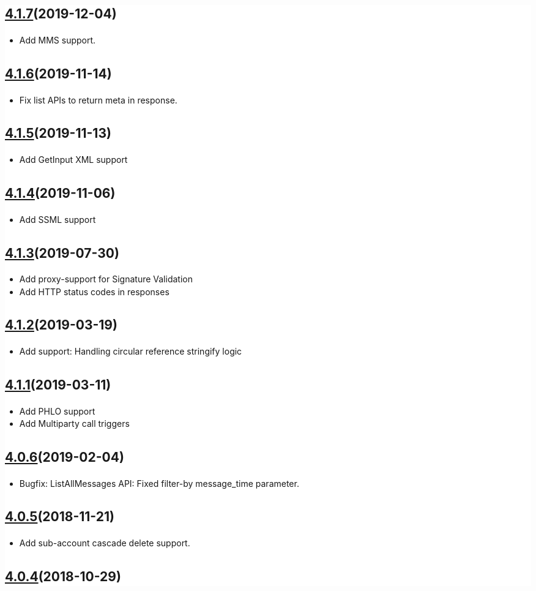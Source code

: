 ## [4.1.7](https://github.com/plivo/plivo-node/releases/tag/v4.1.7)(2019-12-04)

- Add MMS support.

## [4.1.6](https://github.com/plivo/plivo-node/releases/tag/v4.1.6)(2019-11-14)

- Fix list APIs to return meta in response.

## [4.1.5](https://github.com/plivo/plivo-node/releases/tag/v4.1.5)(2019-11-13)

- Add GetInput XML support

## [4.1.4](https://github.com/plivo/plivo-node/releases/tag/v4.1.4)(2019-11-06)

- Add SSML support

## [4.1.3](https://github.com/plivo/plivo-node/releases/tag/v4.1.3)(2019-07-30)

- Add proxy-support for Signature Validation
- Add HTTP status codes in responses

## [4.1.2](https://github.com/plivo/plivo-node/releases/tag/v4.1.2)(2019-03-19)

- Add support: Handling circular reference stringify logic

## [4.1.1](https://github.com/plivo/plivo-node/releases/tag/v4.1.1)(2019-03-11)

- Add PHLO support
- Add Multiparty call triggers

## [4.0.6](https://github.com/plivo/plivo-node/releases/tag/v4.0.6)(2019-02-04)

- Bugfix: ListAllMessages API: Fixed filter-by message_time parameter.

## [4.0.5](https://github.com/plivo/plivo-node/releases/tag/v4.0.5)(2018-11-21)

- Add sub-account cascade delete support.

## [4.0.4](https://github.com/plivo/plivo-node/releases/tag/v4.0.4)(2018-10-29)

